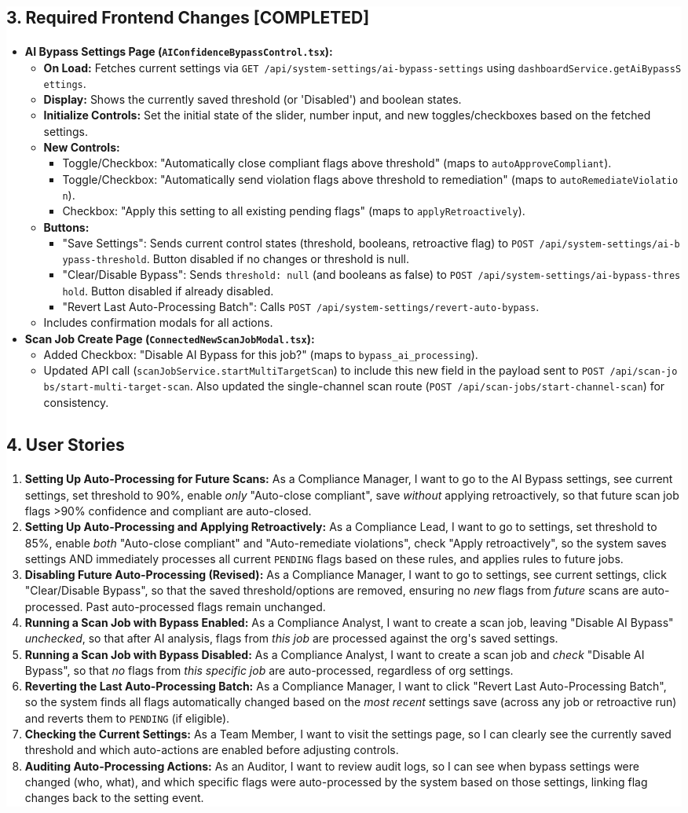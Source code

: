 
## 3. Required Frontend Changes [COMPLETED]

*   **AI Bypass Settings Page (`AIConfidenceBypassControl.tsx`):**
    *   **On Load:** Fetches current settings via `GET /api/system-settings/ai-bypass-settings` using `dashboardService.getAiBypassSettings`.
    *   **Display:** Shows the currently saved threshold (or 'Disabled') and boolean states.
    *   **Initialize Controls:** Set the initial state of the slider, number input, and new toggles/checkboxes based on the fetched settings.
    *   **New Controls:**
        *   Toggle/Checkbox: "Automatically close compliant flags above threshold" (maps to `autoApproveCompliant`).
        *   Toggle/Checkbox: "Automatically send violation flags above threshold to remediation" (maps to `autoRemediateViolation`).
        *   Checkbox: "Apply this setting to all existing pending flags" (maps to `applyRetroactively`).
    *   **Buttons:**
        *   "Save Settings": Sends current control states (threshold, booleans, retroactive flag) to `POST /api/system-settings/ai-bypass-threshold`. Button disabled if no changes or threshold is null.
        *   "Clear/Disable Bypass": Sends `threshold: null` (and booleans as false) to `POST /api/system-settings/ai-bypass-threshold`. Button disabled if already disabled.
        *   "Revert Last Auto-Processing Batch": Calls `POST /api/system-settings/revert-auto-bypass`.
    *   Includes confirmation modals for all actions.
*   **Scan Job Create Page (`ConnectedNewScanJobModal.tsx`):**
    *   Added Checkbox: "Disable AI Bypass for this job?" (maps to `bypass_ai_processing`).
    *   Updated API call (`scanJobService.startMultiTargetScan`) to include this new field in the payload sent to `POST /api/scan-jobs/start-multi-target-scan`. Also updated the single-channel scan route (`POST /api/scan-jobs/start-channel-scan`) for consistency.

## 4. User Stories

1.  **Setting Up Auto-Processing for Future Scans:** As a Compliance Manager, I want to go to the AI Bypass settings, see current settings, set threshold to 90%, enable *only* "Auto-close compliant", save *without* applying retroactively, so that future scan job flags >90% confidence and compliant are auto-closed.
2.  **Setting Up Auto-Processing and Applying Retroactively:** As a Compliance Lead, I want to go to settings, set threshold to 85%, enable *both* "Auto-close compliant" and "Auto-remediate violations", check "Apply retroactively", so the system saves settings AND immediately processes all current `PENDING` flags based on these rules, and applies rules to future jobs.
3.  **Disabling Future Auto-Processing (Revised):** As a Compliance Manager, I want to go to settings, see current settings, click "Clear/Disable Bypass", so that the saved threshold/options are removed, ensuring no *new* flags from *future* scans are auto-processed. Past auto-processed flags remain unchanged.
4.  **Running a Scan Job with Bypass Enabled:** As a Compliance Analyst, I want to create a scan job, leaving "Disable AI Bypass" *unchecked*, so that after AI analysis, flags from *this job* are processed against the org's saved settings.
5.  **Running a Scan Job with Bypass Disabled:** As a Compliance Analyst, I want to create a scan job and *check* "Disable AI Bypass", so that *no* flags from *this specific job* are auto-processed, regardless of org settings.
6.  **Reverting the Last Auto-Processing Batch:** As a Compliance Manager, I want to click "Revert Last Auto-Processing Batch", so the system finds all flags automatically changed based on the *most recent* settings save (across any job or retroactive run) and reverts them to `PENDING` (if eligible).
7.  **Checking the Current Settings:** As a Team Member, I want to visit the settings page, so I can clearly see the currently saved threshold and which auto-actions are enabled before adjusting controls.
8.  **Auditing Auto-Processing Actions:** As an Auditor, I want to review audit logs, so I can see when bypass settings were changed (who, what), and which specific flags were auto-processed by the system based on those settings, linking flag changes back to the setting event.
